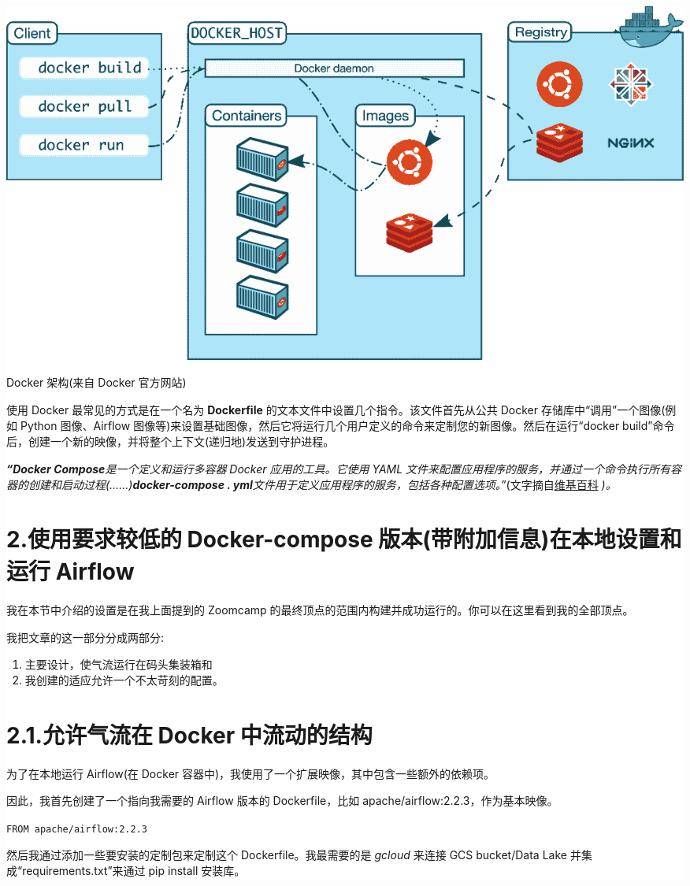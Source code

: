 ![](img/43fb9ba86f6196874ef13032001b2ab6.png)

Docker 架构(来自 Docker 官方网站)

使用 Docker 最常见的方式是在一个名为 **Dockerfile** 的文本文件中设置几个指令。该文件首先从公共 Docker 存储库中“调用”一个图像(例如 Python 图像、Airflow 图像等)来设置基础图像，然后它将运行几个用户定义的命令来定制您的新图像。然后在运行“docker build”命令后，创建一个新的映像，并将整个上下文(递归地)发送到守护进程。

***“Docker Compose****是一个定义和运行多容器 Docker 应用的工具。它使用 YAML 文件来配置应用程序的服务，并通过一个命令执行所有容器的创建和启动过程(……)****docker-compose . yml****文件用于定义应用程序的服务，包括各种配置选项。”*(文字摘自[维基百科](https://en.wikipedia.org/wiki/Docker_(software)) *)。*

# 2.使用要求较低的 Docker-compose 版本(带附加信息)在本地设置和运行 Airflow

我在本节中介绍的设置是在我上面提到的 Zoomcamp 的最终顶点的范围内构建并成功运行的。你可以在这里看到我的全部顶点。

我把文章的这一部分分成两部分:

1.  主要设计，使气流运行在码头集装箱和
2.  我创建的适应允许一个不太苛刻的配置。

# 2.1.允许气流在 Docker 中流动的结构

为了在本地运行 Airflow(在 Docker 容器中)，我使用了一个扩展映像，其中包含一些额外的依赖项。

因此，我首先创建了一个指向我需要的 Airflow 版本的 Dockerfile，比如 apache/airflow:2.2.3，作为基本映像。

```
FROM apache/airflow:2.2.3
```

然后我通过添加一些要安装的定制包来定制这个 Dockerfile。我最需要的是 *gcloud* 来连接 GCS bucket/Data Lake 并集成“requirements.txt”来通过 pip install 安装库。
